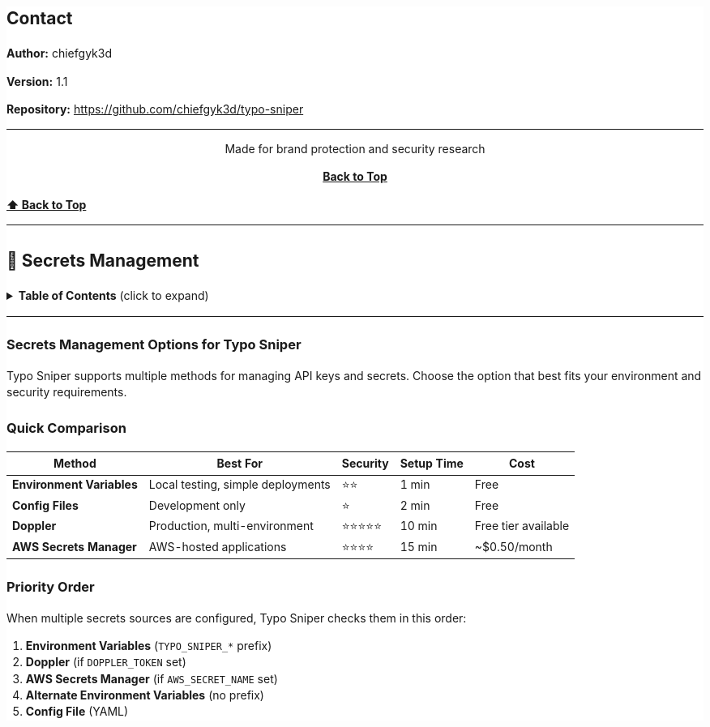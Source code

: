 
## Contact

**Author:** chiefgyk3d

**Version:** 1.1

**Repository:** https://github.com/chiefgyk3d/typo-sniper

---

<div align="center">

Made for brand protection and security research

**[Back to Top](#typo-sniper)**

</div>

**[⬆ Back to Top](#-table-of-contents)**

---

## 🔐 Secrets Management

<details><summary><strong>Table of Contents</strong> (click to expand)</summary></details>

---

### Secrets Management Options for Typo Sniper

Typo Sniper supports multiple methods for managing API keys and secrets. Choose the option that best fits your environment and security requirements.

### Quick Comparison

| Method | Best For | Security | Setup Time | Cost |
|--------|----------|----------|------------|------|
| **Environment Variables** | Local testing, simple deployments | ⭐⭐ | 1 min | Free |
| **Config Files** | Development only | ⭐ | 2 min | Free |
| **Doppler** | Production, multi-environment | ⭐⭐⭐⭐⭐ | 10 min | Free tier available |
| **AWS Secrets Manager** | AWS-hosted applications | ⭐⭐⭐⭐ | 15 min | ~$0.50/month |

### Priority Order

When multiple secrets sources are configured, Typo Sniper checks them in this order:

1. **Environment Variables** (`TYPO_SNIPER_*` prefix)
2. **Doppler** (if `DOPPLER_TOKEN` set)
3. **AWS Secrets Manager** (if `AWS_SECRET_NAME` set)
4. **Alternate Environment Variables** (no prefix)
5. **Config File** (YAML)
